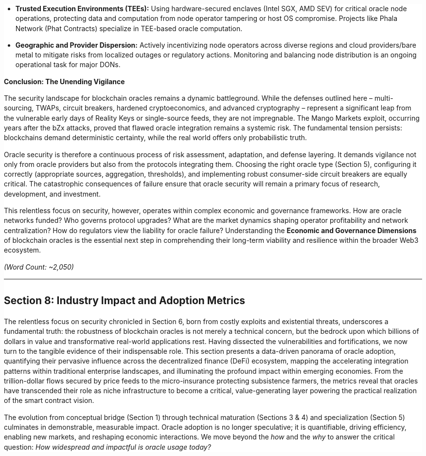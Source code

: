 *   **Trusted Execution Environments (TEEs):** Using hardware-secured enclaves (Intel SGX, AMD SEV) for critical oracle node operations, protecting data and computation from node operator tampering or host OS compromise. Projects like Phala Network (Phat Contracts) specialize in TEE-based oracle computation.

*   **Geographic and Provider Dispersion:** Actively incentivizing node operators across diverse regions and cloud providers/bare metal to mitigate risks from localized outages or regulatory actions. Monitoring and balancing node distribution is an ongoing operational task for major DONs.

**Conclusion: The Unending Vigilance**

The security landscape for blockchain oracles remains a dynamic battleground. While the defenses outlined here – multi-sourcing, TWAPs, circuit breakers, hardened cryptoeconomics, and advanced cryptography – represent a significant leap from the vulnerable early days of Reality Keys or single-source feeds, they are not impregnable. The Mango Markets exploit, occurring years after the bZx attacks, proved that flawed oracle integration remains a systemic risk. The fundamental tension persists: blockchains demand deterministic certainty, while the real world offers only probabilistic truth.

Oracle security is therefore a continuous process of risk assessment, adaptation, and defense layering. It demands vigilance not only from oracle providers but also from the protocols integrating them. Choosing the right oracle type (Section 5), configuring it correctly (appropriate sources, aggregation, thresholds), and implementing robust consumer-side circuit breakers are equally critical. The catastrophic consequences of failure ensure that oracle security will remain a primary focus of research, development, and investment.

This relentless focus on security, however, operates within complex economic and governance frameworks. How are oracle networks funded? Who governs protocol upgrades? What are the market dynamics shaping operator profitability and network centralization? How do regulators view the liability for oracle failure? Understanding the **Economic and Governance Dimensions** of blockchain oracles is the essential next step in comprehending their long-term viability and resilience within the broader Web3 ecosystem.

*(Word Count: ~2,050)*



---





## Section 8: Industry Impact and Adoption Metrics

The relentless focus on security chronicled in Section 6, born from costly exploits and existential threats, underscores a fundamental truth: the robustness of blockchain oracles is not merely a technical concern, but the bedrock upon which billions of dollars in value and transformative real-world applications rest. Having dissected the vulnerabilities and fortifications, we now turn to the tangible evidence of their indispensable role. This section presents a data-driven panorama of oracle adoption, quantifying their pervasive influence across the decentralized finance (DeFi) ecosystem, mapping the accelerating integration patterns within traditional enterprise landscapes, and illuminating the profound impact within emerging economies. From the trillion-dollar flows secured by price feeds to the micro-insurance protecting subsistence farmers, the metrics reveal that oracles have transcended their role as niche infrastructure to become a critical, value-generating layer powering the practical realization of the smart contract vision.

The evolution from conceptual bridge (Section 1) through technical maturation (Sections 3 & 4) and specialization (Section 5) culminates in demonstrable, measurable impact. Oracle adoption is no longer speculative; it is quantifiable, driving efficiency, enabling new markets, and reshaping economic interactions. We move beyond the *how* and the *why* to answer the critical question: *How widespread and impactful is oracle usage today?*
